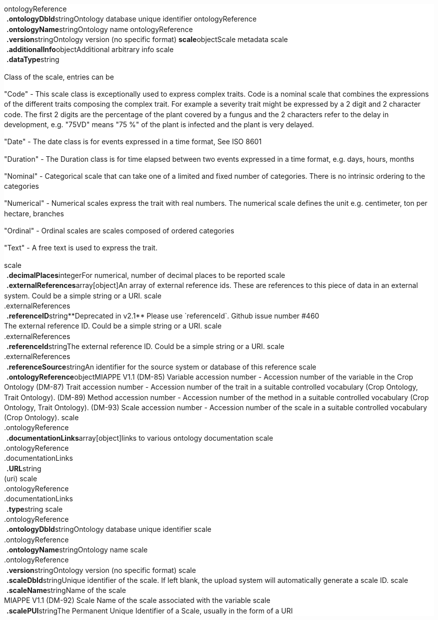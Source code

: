 <tr><td>ontologyReference<br><span style="font-weight:bold;margin-left:5px">.ontologyDbId</span></td><td>string</td><td>Ontology database unique identifier</td></tr>
<tr><td>ontologyReference<br><span style="font-weight:bold;margin-left:5px">.ontologyName</span></td><td>string</td><td>Ontology name</td></tr>
<tr><td>ontologyReference<br><span style="font-weight:bold;margin-left:5px">.version</span></td><td>string</td><td>Ontology version (no specific format)</td></tr>
<tr><td><span style="font-weight:bold;">scale</span></td><td>object</td><td>Scale metadata</td></tr>
<tr><td>scale<br><span style="font-weight:bold;margin-left:5px">.additionalInfo</span></td><td>object</td><td>Additional arbitrary info</td></tr>
<tr><td>scale<br><span style="font-weight:bold;margin-left:5px">.dataType</span></td><td>string</td><td><p>Class of the scale, entries can be</p> <p>"Code" -  This scale class is exceptionally used to express complex traits. Code is a nominal scale that combines the expressions of the different traits composing the complex trait. For example a severity trait might be expressed by a 2 digit and 2 character code. The first 2 digits are the percentage of the plant covered by a fungus and the 2 characters refer to the delay in development, e.g. "75VD" means "75 %" of the plant is infected and the plant is very delayed.</p> <p>"Date" - The date class is for events expressed in a time format, See ISO 8601</p> <p>"Duration" - The Duration class is for time elapsed between two events expressed in a time format, e.g. days, hours, months</p> <p>"Nominal" - Categorical scale that can take one of a limited and fixed number of categories. There is no intrinsic ordering to the categories</p> <p>"Numerical" - Numerical scales express the trait with real numbers. The numerical scale defines the unit e.g. centimeter, ton per hectare, branches</p> <p>"Ordinal" - Ordinal scales are scales composed of ordered categories</p> <p>"Text" - A free text is used to express the trait.</p></td></tr>
<tr><td>scale<br><span style="font-weight:bold;margin-left:5px">.decimalPlaces</span></td><td>integer</td><td>For numerical, number of decimal places to be reported</td></tr>
<tr><td>scale<br><span style="font-weight:bold;margin-left:5px">.externalReferences</span></td><td>array[object]</td><td>An array of external reference ids. These are references to this piece of data in an external system. Could be a simple string or a URI.</td></tr>
<tr><td>scale<br>.externalReferences<br><span style="font-weight:bold;margin-left:5px">.referenceID</span></td><td>string</td><td>**Deprecated in v2.1** Please use `referenceId`. Github issue number #460  <br>The external reference ID. Could be a simple string or a URI.</td></tr>
<tr><td>scale<br>.externalReferences<br><span style="font-weight:bold;margin-left:5px">.referenceId</span></td><td>string</td><td>The external reference ID. Could be a simple string or a URI.</td></tr>
<tr><td>scale<br>.externalReferences<br><span style="font-weight:bold;margin-left:5px">.referenceSource</span></td><td>string</td><td>An identifier for the source system or database of this reference</td></tr>
<tr><td>scale<br><span style="font-weight:bold;margin-left:5px">.ontologyReference</span></td><td>object</td><td>MIAPPE V1.1  (DM-85) Variable accession number - Accession number of the variable in the Crop Ontology  (DM-87) Trait accession number - Accession number of the trait in a suitable controlled vocabulary (Crop Ontology, Trait Ontology).  (DM-89) Method accession number - Accession number of the method in a suitable controlled vocabulary (Crop Ontology, Trait Ontology).  (DM-93) Scale accession number - Accession number of the scale in a suitable controlled vocabulary (Crop Ontology).</td></tr>
<tr><td>scale<br>.ontologyReference<br><span style="font-weight:bold;margin-left:5px">.documentationLinks</span></td><td>array[object]</td><td>links to various ontology documentation</td></tr>
<tr><td>scale<br>.ontologyReference<br>.documentationLinks<br><span style="font-weight:bold;margin-left:5px">.URL</span></td><td>string<br>(uri)</td><td></td></tr>
<tr><td>scale<br>.ontologyReference<br>.documentationLinks<br><span style="font-weight:bold;margin-left:5px">.type</span></td><td>string</td><td></td></tr>
<tr><td>scale<br>.ontologyReference<br><span style="font-weight:bold;margin-left:5px">.ontologyDbId</span></td><td>string</td><td>Ontology database unique identifier</td></tr>
<tr><td>scale<br>.ontologyReference<br><span style="font-weight:bold;margin-left:5px">.ontologyName</span></td><td>string</td><td>Ontology name</td></tr>
<tr><td>scale<br>.ontologyReference<br><span style="font-weight:bold;margin-left:5px">.version</span></td><td>string</td><td>Ontology version (no specific format)</td></tr>
<tr><td>scale<br><span style="font-weight:bold;margin-left:5px">.scaleDbId</span></td><td>string</td><td>Unique identifier of the scale. If left blank, the upload system will automatically generate a scale ID.</td></tr>
<tr><td>scale<br><span style="font-weight:bold;margin-left:5px">.scaleName</span></td><td>string</td><td>Name of the scale <br/>MIAPPE V1.1 (DM-92) Scale Name of the scale associated with the variable</td></tr>
<tr><td>scale<br><span style="font-weight:bold;margin-left:5px">.scalePUI</span></td><td>string</td><td>The Permanent Unique Identifier of a Scale, usually in the form of a URI</td></tr>